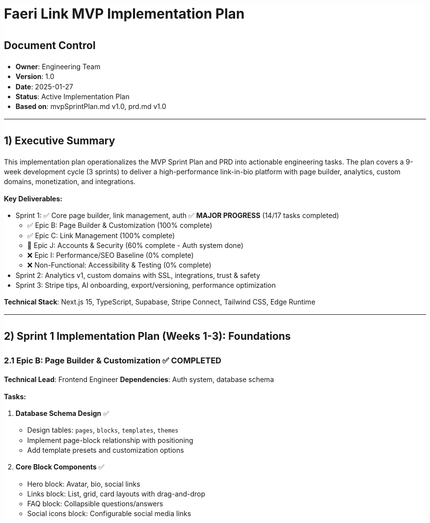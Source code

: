 # Faeri Link MVP Implementation Plan

## Document Control
- **Owner**: Engineering Team
- **Version**: 1.0
- **Date**: 2025-01-27
- **Status**: Active Implementation Plan
- **Based on**: mvpSprintPlan.md v1.0, prd.md v1.0

---

## 1) Executive Summary

This implementation plan operationalizes the MVP Sprint Plan and PRD into actionable engineering tasks. The plan covers a 9-week development cycle (3 sprints) to deliver a high-performance link-in-bio platform with page builder, analytics, custom domains, monetization, and integrations.

**Key Deliverables:**
- Sprint 1: ✅ Core page builder, link management, auth ✅ **MAJOR PROGRESS** (14/17 tasks completed)
  - ✅ Epic B: Page Builder & Customization (100% complete)
  - ✅ Epic C: Link Management (100% complete)
  - 🔄 Epic J: Accounts & Security (60% complete - Auth system done)
  - ❌ Epic I: Performance/SEO Baseline (0% complete)
  - ❌ Non-Functional: Accessibility & Testing (0% complete)
- Sprint 2: Analytics v1, custom domains with SSL, integrations, trust & safety
- Sprint 3: Stripe tips, AI onboarding, export/versioning, performance optimization

**Technical Stack**: Next.js 15, TypeScript, Supabase, Stripe Connect, Tailwind CSS, Edge Runtime

---

## 2) Sprint 1 Implementation Plan (Weeks 1-3): Foundations

### 2.1 Epic B: Page Builder & Customization ✅ **COMPLETED**
**Technical Lead**: Frontend Engineer
**Dependencies**: Auth system, database schema

**Tasks:**
1. **Database Schema Design** ✅
   - Design tables: `pages`, `blocks`, `templates`, `themes`
   - Implement page-block relationship with positioning
   - Add template presets and customization options

2. **Core Block Components** ✅
   - Hero block: Avatar, bio, social links
   - Links block: List, grid, card layouts with drag-and-drop
   - FAQ block: Collapsible questions/answers
   - Social icons block: Configurable social media links
